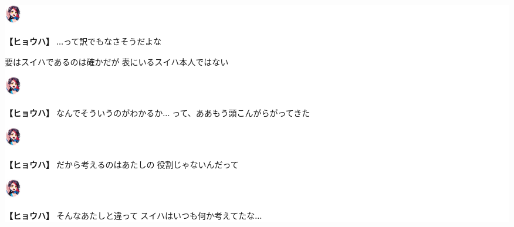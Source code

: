 <img src="../images/units/5402011.png" alt="5402011.png" height="34"/>

**【ヒョウハ】**
…って訳でもなさそうだよな

要はスイハであるのは確かだが
表にいるスイハ本人ではない

<img src="../images/units/5402011.png" alt="5402011.png" height="34"/>

**【ヒョウハ】**
なんでそういうのがわかるか…
って、ああもう頭こんがらがってきた

<img src="../images/units/5402011.png" alt="5402011.png" height="34"/>

**【ヒョウハ】**
だから考えるのはあたしの
役割じゃないんだって

<img src="../images/units/5402011.png" alt="5402011.png" height="34"/>

**【ヒョウハ】**
そんなあたしと違って
スイハはいつも何か考えてたな…
